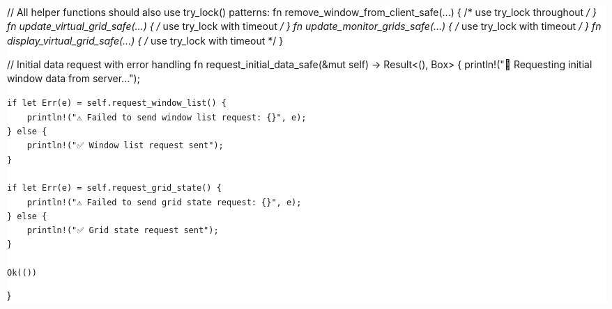 // All helper functions should also use try_lock() patterns:
fn remove_window_from_client_safe(...) { /* use try_lock throughout */ }
fn update_virtual_grid_safe(...) { /* use try_lock with timeout */ }
fn update_monitor_grids_safe(...) { /* use try_lock with timeout */ }
fn display_virtual_grid_safe(...) { /* use try_lock with timeout */ }

// Initial data request with error handling
fn request_initial_data_safe(&mut self) -> Result<(), Box<dyn std::error::Error>> {
    println!("📡 Requesting initial window data from server...");
    
    if let Err(e) = self.request_window_list() {
        println!("⚠️ Failed to send window list request: {}", e);
    } else {
        println!("✅ Window list request sent");
    }
    
    if let Err(e) = self.request_grid_state() {
        println!("⚠️ Failed to send grid state request: {}", e);  
    } else {
        println!("✅ Grid state request sent");
    }
    
    Ok(())
}
